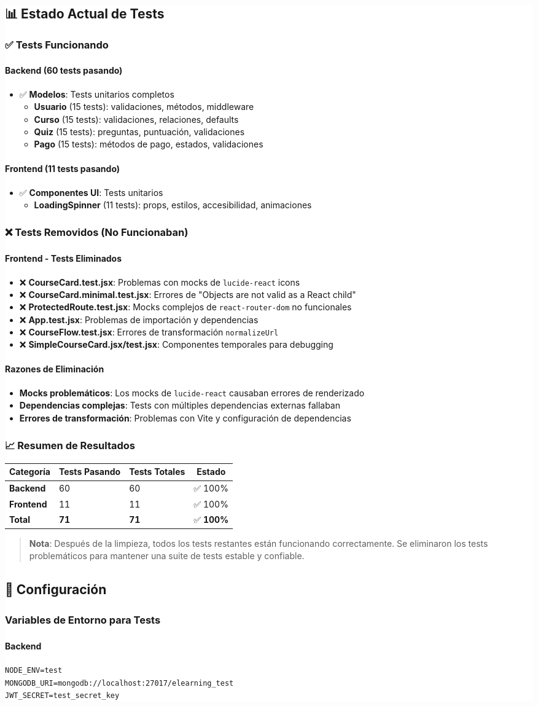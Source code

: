 ## 📊 Estado Actual de Tests

### ✅ Tests Funcionando

#### Backend (60 tests pasando)
- ✅ **Modelos**: Tests unitarios completos
  - **Usuario** (15 tests): validaciones, métodos, middleware
  - **Curso** (15 tests): validaciones, relaciones, defaults
  - **Quiz** (15 tests): preguntas, puntuación, validaciones
  - **Pago** (15 tests): métodos de pago, estados, validaciones

#### Frontend (11 tests pasando)
- ✅ **Componentes UI**: Tests unitarios
  - **LoadingSpinner** (11 tests): props, estilos, accesibilidad, animaciones

### ❌ Tests Removidos (No Funcionaban)

#### Frontend - Tests Eliminados
- ❌ **CourseCard.test.jsx**: Problemas con mocks de `lucide-react` icons
- ❌ **CourseCard.minimal.test.jsx**: Errores de "Objects are not valid as a React child"
- ❌ **ProtectedRoute.test.jsx**: Mocks complejos de `react-router-dom` no funcionales
- ❌ **App.test.jsx**: Problemas de importación y dependencias
- ❌ **CourseFlow.test.jsx**: Errores de transformación `normalizeUrl`
- ❌ **SimpleCourseCard.jsx/test.jsx**: Componentes temporales para debugging

#### Razones de Eliminación
- **Mocks problemáticos**: Los mocks de `lucide-react` causaban errores de renderizado
- **Dependencias complejas**: Tests con múltiples dependencias externas fallaban
- **Errores de transformación**: Problemas con Vite y configuración de dependencias

### 📈 Resumen de Resultados

| Categoría | Tests Pasando | Tests Totales | Estado |
|-----------|---------------|---------------|---------|
| **Backend** | 60 | 60 | ✅ 100% |
| **Frontend** | 11 | 11 | ✅ 100% |
| **Total** | **71** | **71** | ✅ **100%** |

> **Nota**: Después de la limpieza, todos los tests restantes están funcionando correctamente. Se eliminaron los tests problemáticos para mantener una suite de tests estable y confiable.

## 🔧 Configuración

### Variables de Entorno para Tests

#### Backend
```env
NODE_ENV=test
MONGODB_URI=mongodb://localhost:27017/elearning_test
JWT_SECRET=test_secret_key
```
